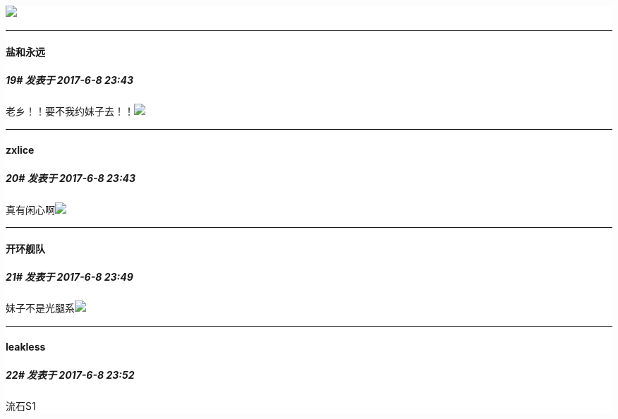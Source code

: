 

<img src="https://static.saraba1st.com/image/smiley/face2017/001.png" referrerpolicy="no-referrer">







-----

####  盐和永远  
##### 19#       发表于 2017-6-8 23:43




老乡！！要不我约妹子去！！<img src="https://static.saraba1st.com/image/smiley/face2017/074.png" referrerpolicy="no-referrer">







-----

####  zxlice  
##### 20#       发表于 2017-6-8 23:43




真有闲心啊<img src="https://static.saraba1st.com/image/smiley/face2017/001.png" referrerpolicy="no-referrer">







-----

####  开环舰队  
##### 21#       发表于 2017-6-8 23:49




妹子不是光腿系<img src="https://static.saraba1st.com/image/smiley/face2017/067.png" referrerpolicy="no-referrer">







-----

####  leakless  
##### 22#       发表于 2017-6-8 23:52




流石S1
